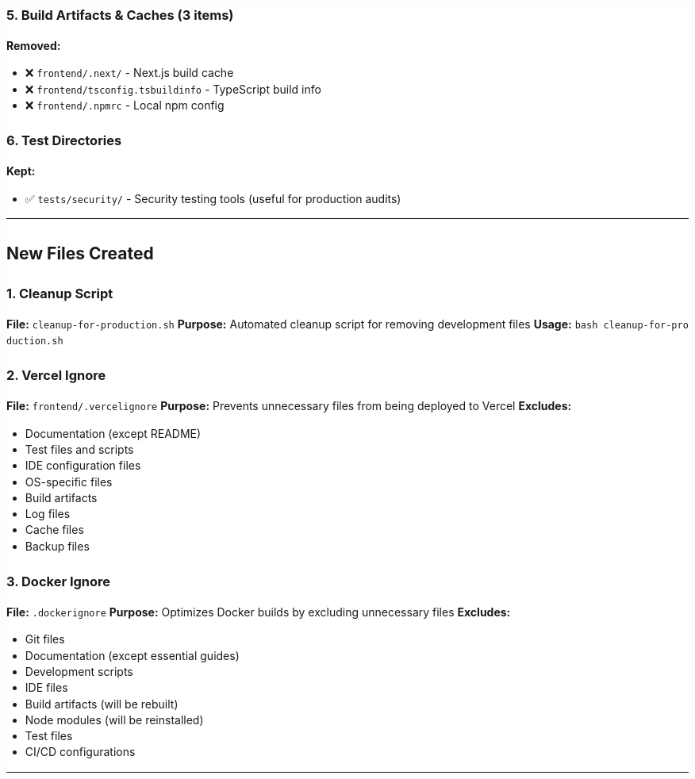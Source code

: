 ### 5. Build Artifacts & Caches (3 items)

**Removed:**
- ❌ `frontend/.next/` - Next.js build cache
- ❌ `frontend/tsconfig.tsbuildinfo` - TypeScript build info
- ❌ `frontend/.npmrc` - Local npm config

### 6. Test Directories

**Kept:**
- ✅ `tests/security/` - Security testing tools (useful for production audits)

---

## New Files Created

### 1. Cleanup Script

**File:** `cleanup-for-production.sh`
**Purpose:** Automated cleanup script for removing development files
**Usage:** `bash cleanup-for-production.sh`

### 2. Vercel Ignore

**File:** `frontend/.vercelignore`
**Purpose:** Prevents unnecessary files from being deployed to Vercel
**Excludes:**
- Documentation (except README)
- Test files and scripts
- IDE configuration files
- OS-specific files
- Build artifacts
- Log files
- Cache files
- Backup files

### 3. Docker Ignore

**File:** `.dockerignore`
**Purpose:** Optimizes Docker builds by excluding unnecessary files
**Excludes:**
- Git files
- Documentation (except essential guides)
- Development scripts
- IDE files
- Build artifacts (will be rebuilt)
- Node modules (will be reinstalled)
- Test files
- CI/CD configurations

---
